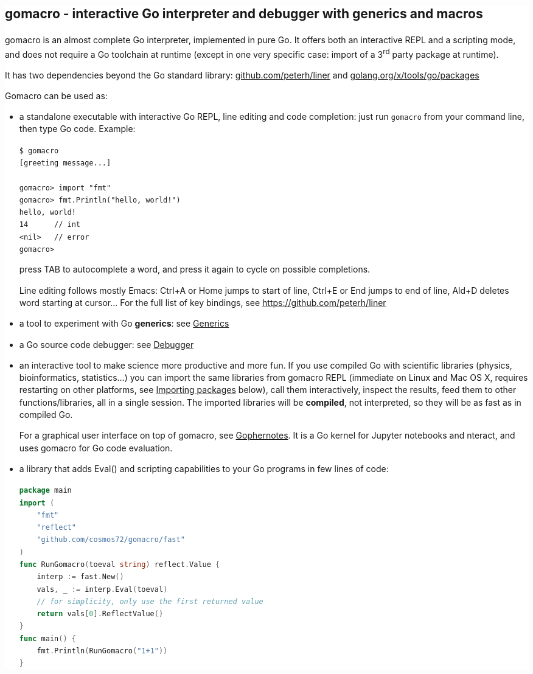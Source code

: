 ## gomacro - interactive Go interpreter and debugger with generics and macros

gomacro is an almost complete Go interpreter, implemented in pure Go. It offers both
an interactive REPL and a scripting mode, and does not require a Go toolchain at runtime
(except in one very specific case: import of a 3<sup>rd</sup> party package at runtime).

It has two dependencies beyond the Go standard library:
<a href="https://github.com/peterh/liner">github.com/peterh/liner</a>
and
<a href="https://golang.org/x/tools/go/packages">golang.org/x/tools/go/packages</a>

Gomacro can be used as:
* a standalone executable with interactive Go REPL, line editing and code completion:
  just run `gomacro` from your command line, then type Go code. Example:
    ```
    $ gomacro
    [greeting message...]

    gomacro> import "fmt"
    gomacro> fmt.Println("hello, world!")
    hello, world!
    14      // int
    <nil>   // error
    gomacro>
    ```
  press TAB to autocomplete a word, and press it again to cycle on possible completions.

  Line editing follows mostly Emacs: Ctrl+A or Home jumps to start of line,
  Ctrl+E or End jumps to end of line, Ald+D deletes word starting at cursor...
  For the full list of key bindings, see https://github.com/peterh/liner

* a tool to experiment with Go **generics**: see [Generics](#generics)

* a Go source code debugger: see [Debugger](#debugger)

* an interactive tool to make science more productive and more fun.
  If you use compiled Go with scientific libraries (physics, bioinformatics, statistics...)
  you can import the same libraries from gomacro REPL (immediate on Linux and Mac OS X,
  requires restarting on other platforms,
  see [Importing packages](#importing-packages) below), call them interactively,
  inspect the results, feed them to other functions/libraries, all in a single session.
  The imported libraries will be **compiled**, not interpreted,
  so they will be as fast as in compiled Go.

  For a graphical user interface on top of gomacro, see [Gophernotes](https://github.com/gopherdata/gophernotes).
  It is a Go kernel for Jupyter notebooks and nteract, and uses gomacro for Go code evaluation.

* a library that adds Eval() and scripting capabilities to your Go programs in few lines
  of code:
	```go
	package main
	import (
		"fmt"
		"reflect"
		"github.com/cosmos72/gomacro/fast"
	)
	func RunGomacro(toeval string) reflect.Value {
		interp := fast.New()
		vals, _ := interp.Eval(toeval)
		// for simplicity, only use the first returned value
		return vals[0].ReflectValue()
	}
	func main() {
		fmt.Println(RunGomacro("1+1"))
	}